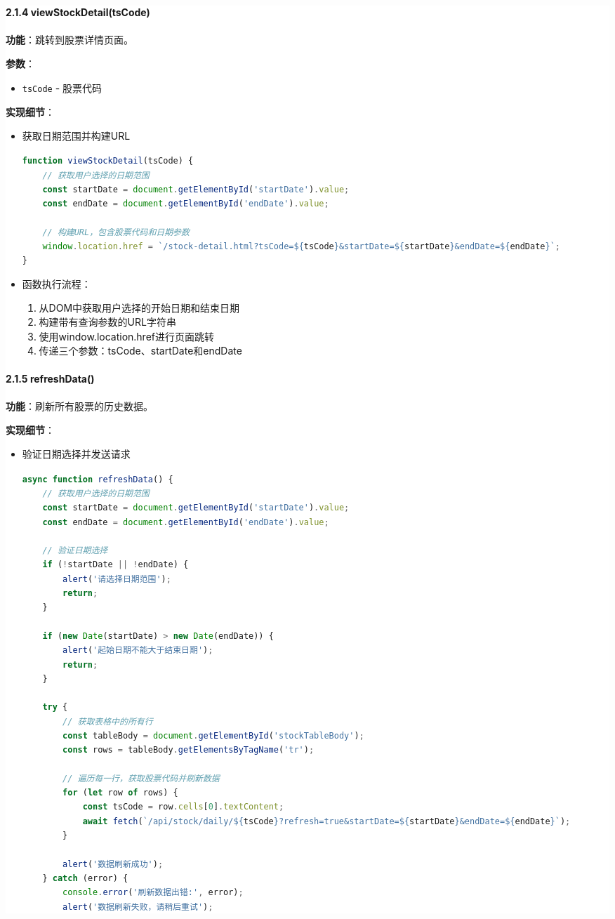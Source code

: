 #### 2.1.4 viewStockDetail(tsCode)

**功能**：跳转到股票详情页面。

**参数**：
- `tsCode` - 股票代码

**实现细节**：
- 获取日期范围并构建URL
  ```javascript
  function viewStockDetail(tsCode) {
      // 获取用户选择的日期范围
      const startDate = document.getElementById('startDate').value;
      const endDate = document.getElementById('endDate').value;
      
      // 构建URL，包含股票代码和日期参数
      window.location.href = `/stock-detail.html?tsCode=${tsCode}&startDate=${startDate}&endDate=${endDate}`;
  }
  ```

- 函数执行流程：
  1. 从DOM中获取用户选择的开始日期和结束日期
  2. 构建带有查询参数的URL字符串
  3. 使用window.location.href进行页面跳转
  4. 传递三个参数：tsCode、startDate和endDate

#### 2.1.5 refreshData()

**功能**：刷新所有股票的历史数据。

**实现细节**：
- 验证日期选择并发送请求
  ```javascript
  async function refreshData() {
      // 获取用户选择的日期范围
      const startDate = document.getElementById('startDate').value;
      const endDate = document.getElementById('endDate').value;
      
      // 验证日期选择
      if (!startDate || !endDate) {
          alert('请选择日期范围');
          return;
      }
      
      if (new Date(startDate) > new Date(endDate)) {
          alert('起始日期不能大于结束日期');
          return;
      }
      
      try {
          // 获取表格中的所有行
          const tableBody = document.getElementById('stockTableBody');
          const rows = tableBody.getElementsByTagName('tr');
          
          // 遍历每一行，获取股票代码并刷新数据
          for (let row of rows) {
              const tsCode = row.cells[0].textContent;
              await fetch(`/api/stock/daily/${tsCode}?refresh=true&startDate=${startDate}&endDate=${endDate}`);
          }
          
          alert('数据刷新成功');
      } catch (error) {
          console.error('刷新数据出错:', error);
          alert('数据刷新失败，请稍后重试');
  ```